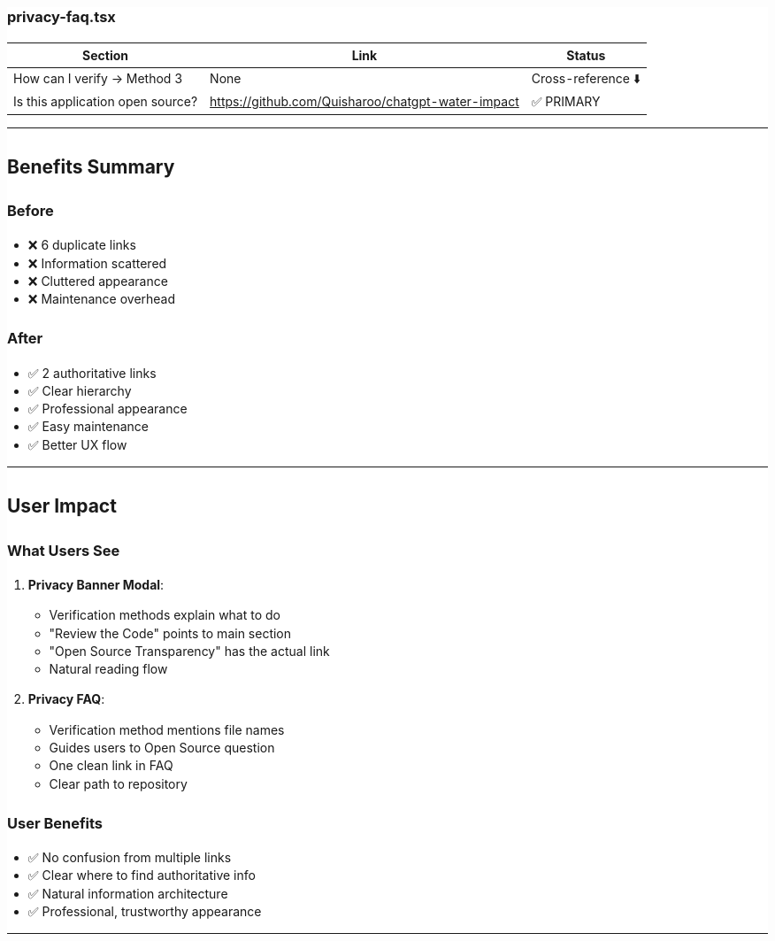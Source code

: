 ### privacy-faq.tsx
| Section | Link | Status |
|---------|------|--------|
| How can I verify → Method 3 | None | Cross-reference ⬇️ |
| Is this application open source? | https://github.com/Quisharoo/chatgpt-water-impact | ✅ PRIMARY |

---

## Benefits Summary

### Before
- ❌ 6 duplicate links
- ❌ Information scattered
- ❌ Cluttered appearance
- ❌ Maintenance overhead

### After
- ✅ 2 authoritative links
- ✅ Clear hierarchy
- ✅ Professional appearance
- ✅ Easy maintenance
- ✅ Better UX flow

---

## User Impact

### What Users See
1. **Privacy Banner Modal**:
   - Verification methods explain what to do
   - "Review the Code" points to main section
   - "Open Source Transparency" has the actual link
   - Natural reading flow

2. **Privacy FAQ**:
   - Verification method mentions file names
   - Guides users to Open Source question
   - One clean link in FAQ
   - Clear path to repository

### User Benefits
- ✅ No confusion from multiple links
- ✅ Clear where to find authoritative info
- ✅ Natural information architecture
- ✅ Professional, trustworthy appearance

---
